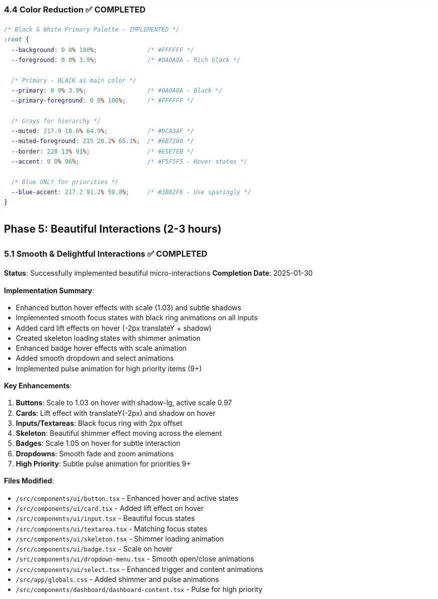 ### 4.4 Color Reduction ✅ COMPLETED
```css
/* Black & White Primary Palette - IMPLEMENTED */
:root {
  --background: 0 0% 100%;              /* #FFFFFF */
  --foreground: 0 0% 3.9%;              /* #0A0A0A - Rich black */
  
  /* Primary - BLACK as main color */
  --primary: 0 0% 3.9%;                 /* #0A0A0A - Black */
  --primary-foreground: 0 0% 100%;      /* #FFFFFF */
  
  /* Grays for hierarchy */
  --muted: 217.9 10.6% 64.9%;           /* #9CA3AF */
  --muted-foreground: 215 20.2% 65.1%;  /* #6B7280 */
  --border: 220 13% 91%;                /* #E5E7EB */
  --accent: 0 0% 96%;                   /* #F5F5F5 - Hover states */
  
  /* Blue ONLY for priorities */
  --blue-accent: 217.2 91.2% 59.8%;     /* #3B82F6 - Use sparingly */
}
```

## Phase 5: Beautiful Interactions (2-3 hours)

### 5.1 Smooth & Delightful Interactions ✅ COMPLETED
**Status**: Successfully implemented beautiful micro-interactions
**Completion Date**: 2025-01-30

**Implementation Summary**:
- Enhanced button hover effects with scale (1.03) and subtle shadows
- Implemented smooth focus states with black ring animations on all inputs
- Added card lift effects on hover (-2px translateY + shadow)
- Created skeleton loading states with shimmer animation
- Enhanced badge hover effects with scale animation
- Added smooth dropdown and select animations
- Implemented pulse animation for high priority items (9+)

**Key Enhancements**:
1. **Buttons**: Scale to 1.03 on hover with shadow-lg, active scale 0.97
2. **Cards**: Lift effect with translateY(-2px) and shadow on hover
3. **Inputs/Textareas**: Black focus ring with 2px offset
4. **Skeleton**: Beautiful shimmer effect moving across the element
5. **Badges**: Scale 1.05 on hover for subtle interaction
6. **Dropdowns**: Smooth fade and zoom animations
7. **High Priority**: Subtle pulse animation for priorities 9+

**Files Modified**:
- `/src/components/ui/button.tsx` - Enhanced hover and active states
- `/src/components/ui/card.tsx` - Added lift effect on hover
- `/src/components/ui/input.tsx` - Beautiful focus states
- `/src/components/ui/textarea.tsx` - Matching focus states
- `/src/components/ui/skeleton.tsx` - Shimmer loading animation
- `/src/components/ui/badge.tsx` - Scale on hover
- `/src/components/ui/dropdown-menu.tsx` - Smooth open/close animations
- `/src/components/ui/select.tsx` - Enhanced trigger and content animations
- `/src/app/globals.css` - Added shimmer and pulse animations
- `/src/components/dashboard/dashboard-content.tsx` - Pulse for high priority
